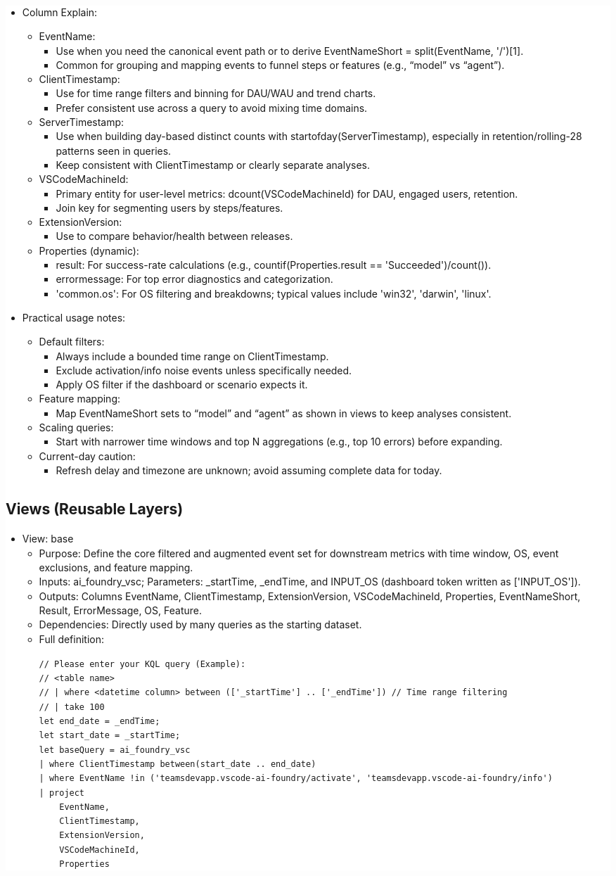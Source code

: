 - Column Explain:
  - EventName:
    - Use when you need the canonical event path or to derive EventNameShort = split(EventName, '/')[1].
    - Common for grouping and mapping events to funnel steps or features (e.g., “model” vs “agent”).
  - ClientTimestamp:
    - Use for time range filters and binning for DAU/WAU and trend charts.
    - Prefer consistent use across a query to avoid mixing time domains.
  - ServerTimestamp:
    - Use when building day-based distinct counts with startofday(ServerTimestamp), especially in retention/rolling-28 patterns seen in queries.
    - Keep consistent with ClientTimestamp or clearly separate analyses.
  - VSCodeMachineId:
    - Primary entity for user-level metrics: dcount(VSCodeMachineId) for DAU, engaged users, retention.
    - Join key for segmenting users by steps/features.
  - ExtensionVersion:
    - Use to compare behavior/health between releases.
  - Properties (dynamic):
    - result: For success-rate calculations (e.g., countif(Properties.result == 'Succeeded')/count()).
    - errormessage: For top error diagnostics and categorization.
    - 'common.os': For OS filtering and breakdowns; typical values include 'win32', 'darwin', 'linux'.

- Practical usage notes:
  - Default filters:
    - Always include a bounded time range on ClientTimestamp.
    - Exclude activation/info noise events unless specifically needed.
    - Apply OS filter if the dashboard or scenario expects it.
  - Feature mapping:
    - Map EventNameShort sets to “model” and “agent” as shown in views to keep analyses consistent.
  - Scaling queries:
    - Start with narrower time windows and top N aggregations (e.g., top 10 errors) before expanding.
  - Current-day caution:
    - Refresh delay and timezone are unknown; avoid assuming complete data for today.

## Views (Reusable Layers)

- View: base
  - Purpose: Define the core filtered and augmented event set for downstream metrics with time window, OS, event exclusions, and feature mapping.
  - Inputs: ai_foundry_vsc; Parameters: _startTime, _endTime, and INPUT_OS (dashboard token written as ['INPUT_OS']).
  - Outputs: Columns EventName, ClientTimestamp, ExtensionVersion, VSCodeMachineId, Properties, EventNameShort, Result, ErrorMessage, OS, Feature.
  - Dependencies: Directly used by many queries as the starting dataset.
  - Full definition:
    ```kusto
    // Please enter your KQL query (Example):
    // <table name>
    // | where <datetime column> between (['_startTime'] .. ['_endTime']) // Time range filtering
    // | take 100
    let end_date = _endTime;
    let start_date = _startTime;
    let baseQuery = ai_foundry_vsc
    | where ClientTimestamp between(start_date .. end_date)
    | where EventName !in ('teamsdevapp.vscode-ai-foundry/activate', 'teamsdevapp.vscode-ai-foundry/info')
    | project
        EventName,
        ClientTimestamp,
        ExtensionVersion,
        VSCodeMachineId,
        Properties